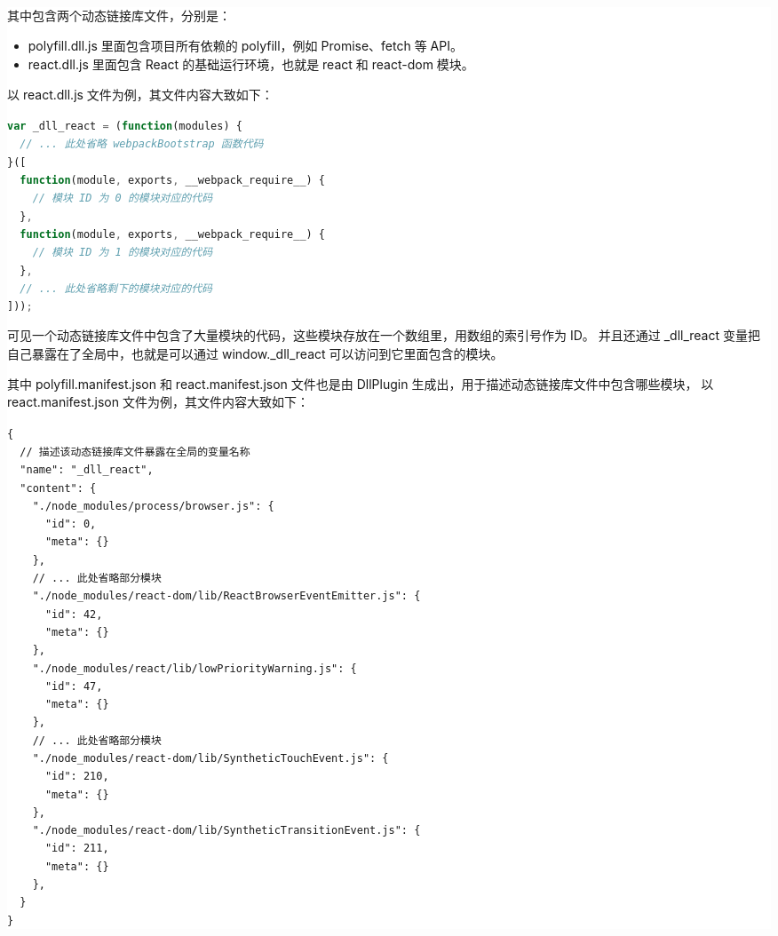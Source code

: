 其中包含两个动态链接库文件，分别是：

- polyfill.dll.js 里面包含项目所有依赖的 polyfill，例如 Promise、fetch 等 API。
- react.dll.js 里面包含 React 的基础运行环境，也就是 react 和 react-dom 模块。

以 react.dll.js 文件为例，其文件内容大致如下：

```js
var _dll_react = (function(modules) {
  // ... 此处省略 webpackBootstrap 函数代码
}([
  function(module, exports, __webpack_require__) {
    // 模块 ID 为 0 的模块对应的代码
  },
  function(module, exports, __webpack_require__) {
    // 模块 ID 为 1 的模块对应的代码
  },
  // ... 此处省略剩下的模块对应的代码 
]));
```

可见一个动态链接库文件中包含了大量模块的代码，这些模块存放在一个数组里，用数组的索引号作为 ID。 并且还通过 _dll_react 变量把自己暴露在了全局中，也就是可以通过 window._dll_react 可以访问到它里面包含的模块。

其中 polyfill.manifest.json 和 react.manifest.json 文件也是由 DllPlugin 生成出，用于描述动态链接库文件中包含哪些模块， 以 react.manifest.json 文件为例，其文件内容大致如下：

```
{
  // 描述该动态链接库文件暴露在全局的变量名称
  "name": "_dll_react",
  "content": {
    "./node_modules/process/browser.js": {
      "id": 0,
      "meta": {}
    },
    // ... 此处省略部分模块
    "./node_modules/react-dom/lib/ReactBrowserEventEmitter.js": {
      "id": 42,
      "meta": {}
    },
    "./node_modules/react/lib/lowPriorityWarning.js": {
      "id": 47,
      "meta": {}
    },
    // ... 此处省略部分模块
    "./node_modules/react-dom/lib/SyntheticTouchEvent.js": {
      "id": 210,
      "meta": {}
    },
    "./node_modules/react-dom/lib/SyntheticTransitionEvent.js": {
      "id": 211,
      "meta": {}
    },
  }
}
```
